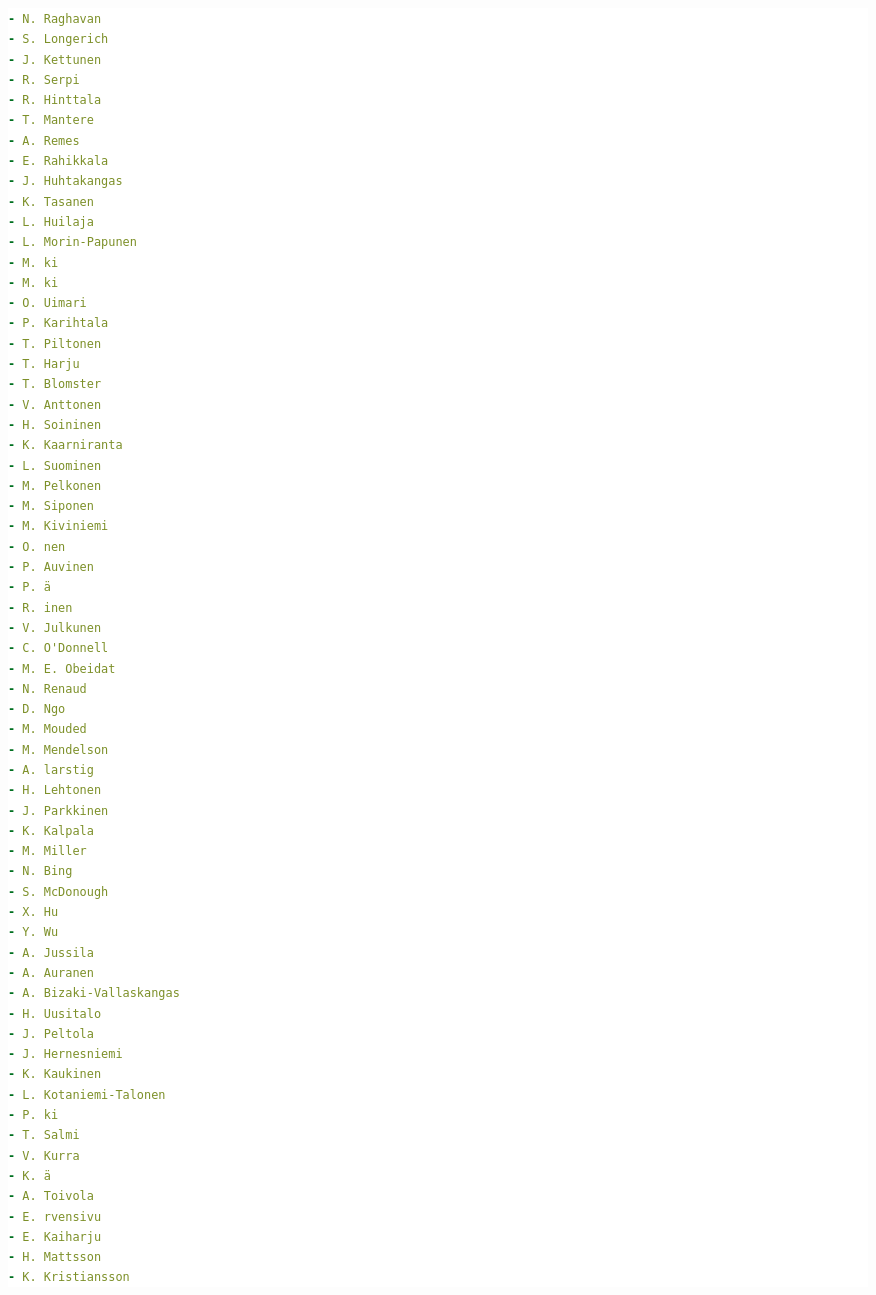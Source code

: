 ```yaml
- N. Raghavan
- S. Longerich
- J. Kettunen
- R. Serpi
- R. Hinttala
- T. Mantere
- A. Remes
- E. Rahikkala
- J. Huhtakangas
- K. Tasanen
- L. Huilaja
- L. Morin-Papunen
- M. ki
- M. ki
- O. Uimari
- P. Karihtala
- T. Piltonen
- T. Harju
- T. Blomster
- V. Anttonen
- H. Soininen
- K. Kaarniranta
- L. Suominen
- M. Pelkonen
- M. Siponen
- M. Kiviniemi
- O. nen
- P. Auvinen
- P. ä
- R. inen
- V. Julkunen
- C. O'Donnell
- M. E. Obeidat
- N. Renaud
- D. Ngo
- M. Mouded
- M. Mendelson
- A. larstig
- H. Lehtonen
- J. Parkkinen
- K. Kalpala
- M. Miller
- N. Bing
- S. McDonough
- X. Hu
- Y. Wu
- A. Jussila
- A. Auranen
- A. Bizaki-Vallaskangas
- H. Uusitalo
- J. Peltola
- J. Hernesniemi
- K. Kaukinen
- L. Kotaniemi-Talonen
- P. ki
- T. Salmi
- V. Kurra
- K. ä
- A. Toivola
- E. rvensivu
- E. Kaiharju
- H. Mattsson
- K. Kristiansson
```